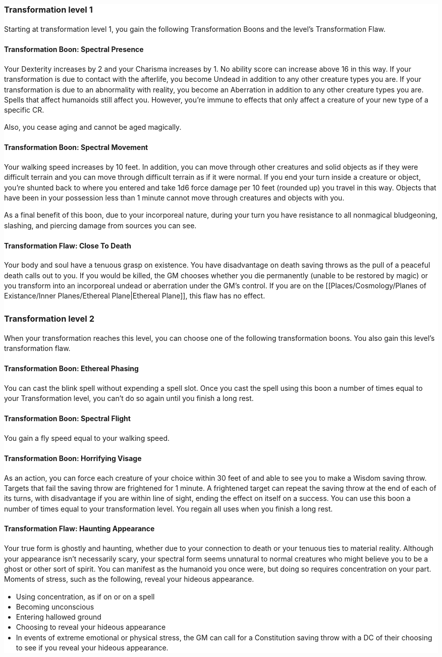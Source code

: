 ### Transformation level 1
Starting at transformation level 1, you gain the following Transformation Boons and the level’s Transformation Flaw.

#### Transformation Boon: Spectral Presence
Your Dexterity increases by 2 and your Charisma increases by 1. No ability score can increase above 16 in this way. If your transformation is due to contact with the afterlife, you become Undead in addition to any other creature types you are. If your transformation is due to an abnormality with reality, you become an Aberration in addition to any other creature types you are. Spells that affect humanoids still affect you. However, you’re immune to effects that only affect a creature of your new type of a specific CR.

Also, you cease aging and cannot be aged magically.

#### Transformation Boon: Spectral Movement
Your walking speed increases by 10 feet. In addition, you can move through other creatures and solid objects as if they were difficult terrain and you can move through difficult terrain as if it were normal. If you end your turn inside a creature or object, you’re shunted back to where you entered and take 1d6 force damage per 10 feet (rounded up) you travel in this way. Objects that have been in your possession less than 1 minute cannot move through creatures and objects with you.

As a final benefit of this boon, due to your incorporeal nature, during your turn you have resistance to all nonmagical bludgeoning, slashing, and piercing damage from sources you can see.

#### Transformation Flaw: Close To Death
Your body and soul have a tenuous grasp on existence. You have disadvantage on death saving throws as the pull of a peaceful death calls out to you. If you would be killed, the GM chooses whether you die permanently (unable to be restored by magic) or you transform into an incorporeal undead or aberration under the GM’s control. If you are on the [[Places/Cosmology/Planes of Existance/Inner Planes/Ethereal Plane|Ethereal Plane]], this flaw has no effect.

### Transformation level 2
When your transformation reaches this level, you can choose one of the following transformation boons. You also gain this level’s transformation flaw.

#### Transformation Boon: Ethereal Phasing
You can cast the blink spell without expending a spell slot. Once you cast the spell using this boon a number of times equal to your Transformation level, you can’t do so again until you finish a long rest.

#### Transformation Boon: Spectral Flight
You gain a fly speed equal to your walking speed.

#### Transformation Boon: Horrifying Visage
As an action, you can force each creature of your choice within 30 feet of and able to see you to make a Wisdom saving throw. Targets that fail the saving throw are frightened for 1 minute. A frightened target can repeat the saving throw at the end of each of its turns, with disadvantage if you are within line of sight, ending the effect on itself on a success. You can use this boon a number of times equal to your transformation level. You regain all uses when you finish a long rest.

#### Transformation Flaw: Haunting Appearance
Your true form is ghostly and haunting, whether due to your connection to death or your tenuous ties to material reality. Although your appearance isn’t necessarily scary, your spectral form seems unnatural to normal creatures who might believe you to be a ghost or other sort of spirit. You can manifest as the humanoid you once were, but doing so requires concentration on your part. Moments of stress, such as the following, reveal your hideous appearance.
- Using concentration, as if on or on a spell
- Becoming unconscious
- Entering hallowed ground
- Choosing to reveal your hideous appearance
- In events of extreme emotional or physical stress, the GM can call for a Constitution saving throw with a DC of their choosing to see if you reveal your hideous appearance.
